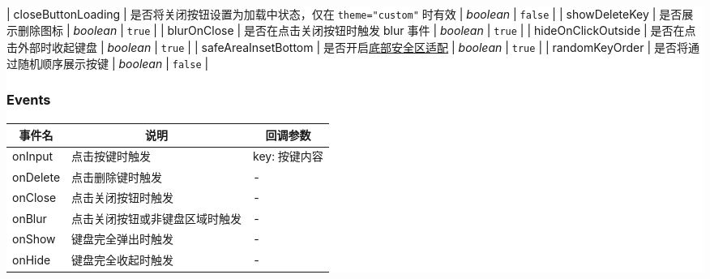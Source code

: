| closeButtonLoading | 是否将关闭按钮设置为加载中状态，仅在 `theme="custom"` 时有效 | _boolean_ | `false` |
| showDeleteKey | 是否展示删除图标 | _boolean_ | `true` |
| blurOnClose | 是否在点击关闭按钮时触发 blur 事件 | _boolean_ | `true` |
| hideOnClickOutside | 是否在点击外部时收起键盘 | _boolean_ | `true` |
| safeAreaInsetBottom | 是否开启[底部安全区适配](/guide/advanced-usage) | _boolean_ | `true` |
| randomKeyOrder | 是否将通过随机顺序展示按键 | _boolean_ | `false` |

### Events

| 事件名   | 说明                           | 回调参数      |
| -------- | ------------------------------ | ------------- |
| onInput  | 点击按键时触发                 | key: 按键内容 |
| onDelete | 点击删除键时触发               | -             |
| onClose  | 点击关闭按钮时触发             | -             |
| onBlur   | 点击关闭按钮或非键盘区域时触发 | -             |
| onShow   | 键盘完全弹出时触发             | -             |
| onHide   | 键盘完全收起时触发             | -             |
